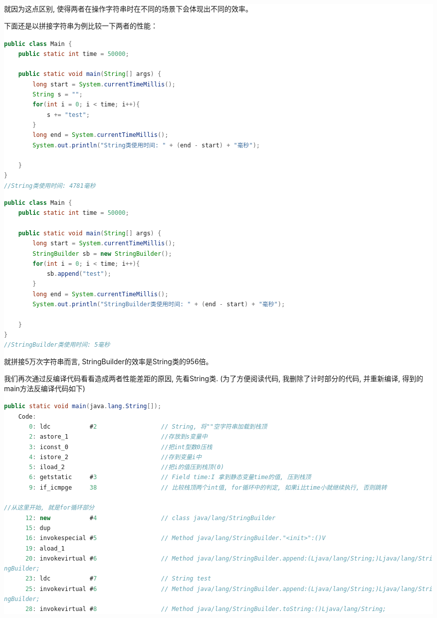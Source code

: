 
就因为这点区别, 使得两者在操作字符串时在不同的场景下会体现出不同的效率。

下面还是以拼接字符串为例比较一下两者的性能：

```java
public class Main {
    public static int time = 50000;

    public static void main(String[] args) {
        long start = System.currentTimeMillis();
        String s = "";
        for(int i = 0; i < time; i++){
            s += "test";
        }
        long end = System.currentTimeMillis();
        System.out.println("String类使用时间: " + (end - start) + "毫秒");

    }
}
//String类使用时间: 4781毫秒
```
```java
public class Main {
    public static int time = 50000;

    public static void main(String[] args) {
        long start = System.currentTimeMillis();
        StringBuilder sb = new StringBuilder();
        for(int i = 0; i < time; i++){
            sb.append("test");
        }
        long end = System.currentTimeMillis();
        System.out.println("StringBuilder类使用时间: " + (end - start) + "毫秒");

    }
}
//StringBuilder类使用时间: 5毫秒
```

就拼接5万次字符串而言, StringBuilder的效率是String类的956倍。

我们再次通过反编译代码看看造成两者性能差距的原因, 先看String类. (为了方便阅读代码, 我删除了计时部分的代码, 并重新编译, 得到的main方法反编译代码如下)

```java
public static void main(java.lang.String[]);
    Code:
       0: ldc           #2                  // String, 将""空字符串加载到栈顶
       2: astore_1                          //存放到s变量中
       3: iconst_0                          //把int型数0压栈
       4: istore_2                          //存到变量i中
       5: iload_2                           //把i的值压到栈顶(0)
       6: getstatic     #3                  // Field time:I 拿到静态变量time的值, 压到栈顶
       9: if_icmpge     38                  // 比较栈顶两个int值, for循环中的判定, 如果i比time小就继续执行, 否则跳转
       
//从这里开始, 就是for循环部分
      12: new           #4                  // class java/lang/StringBuilder
      15: dup
      16: invokespecial #5                  // Method java/lang/StringBuilder."<init>":()V
      19: aload_1
      20: invokevirtual #6                  // Method java/lang/StringBuilder.append:(Ljava/lang/String;)Ljava/lang/StringBuilder;
      23: ldc           #7                  // String test
      25: invokevirtual #6                  // Method java/lang/StringBuilder.append:(Ljava/lang/String;)Ljava/lang/StringBuilder;
      28: invokevirtual #8                  // Method java/lang/StringBuilder.toString:()Ljava/lang/String;
```